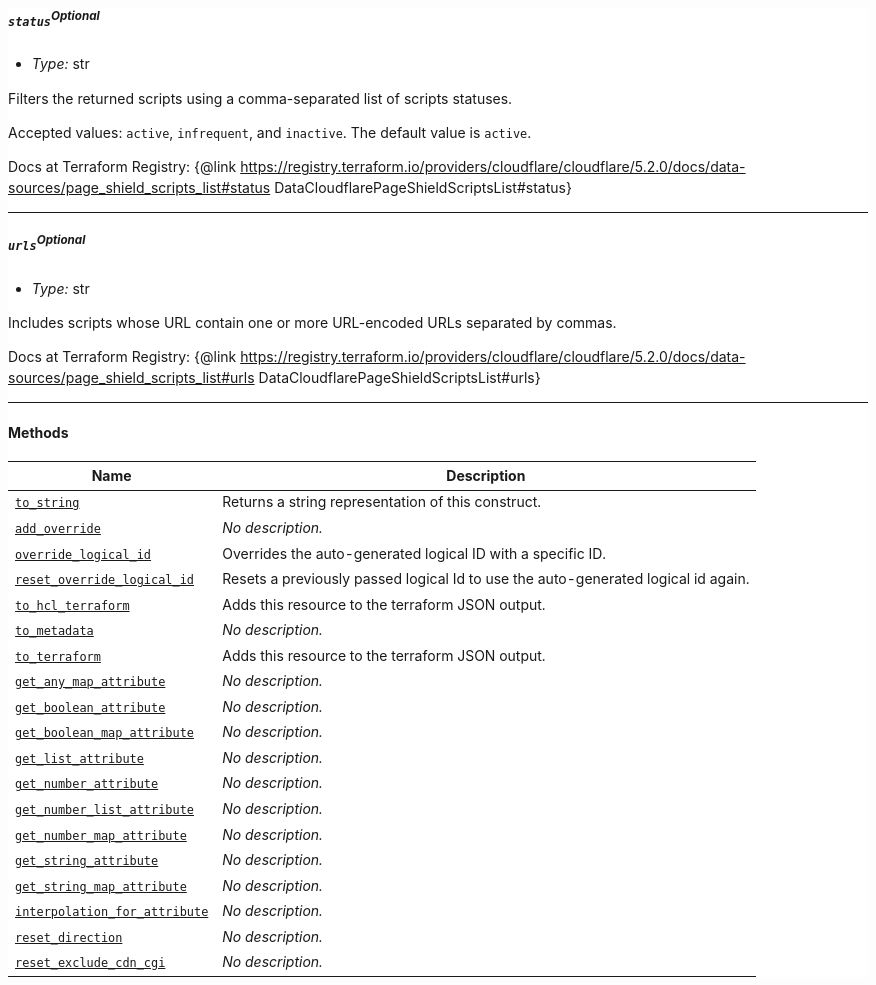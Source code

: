 
##### `status`<sup>Optional</sup> <a name="status" id="@cdktf/provider-cloudflare.dataCloudflarePageShieldScriptsList.DataCloudflarePageShieldScriptsList.Initializer.parameter.status"></a>

- *Type:* str

Filters the returned scripts using a comma-separated list of scripts statuses.

Accepted values: `active`, `infrequent`, and `inactive`. The default value is `active`.

Docs at Terraform Registry: {@link https://registry.terraform.io/providers/cloudflare/cloudflare/5.2.0/docs/data-sources/page_shield_scripts_list#status DataCloudflarePageShieldScriptsList#status}

---

##### `urls`<sup>Optional</sup> <a name="urls" id="@cdktf/provider-cloudflare.dataCloudflarePageShieldScriptsList.DataCloudflarePageShieldScriptsList.Initializer.parameter.urls"></a>

- *Type:* str

Includes scripts whose URL contain one or more URL-encoded URLs separated by commas.

Docs at Terraform Registry: {@link https://registry.terraform.io/providers/cloudflare/cloudflare/5.2.0/docs/data-sources/page_shield_scripts_list#urls DataCloudflarePageShieldScriptsList#urls}

---

#### Methods <a name="Methods" id="Methods"></a>

| **Name** | **Description** |
| --- | --- |
| <code><a href="#@cdktf/provider-cloudflare.dataCloudflarePageShieldScriptsList.DataCloudflarePageShieldScriptsList.toString">to_string</a></code> | Returns a string representation of this construct. |
| <code><a href="#@cdktf/provider-cloudflare.dataCloudflarePageShieldScriptsList.DataCloudflarePageShieldScriptsList.addOverride">add_override</a></code> | *No description.* |
| <code><a href="#@cdktf/provider-cloudflare.dataCloudflarePageShieldScriptsList.DataCloudflarePageShieldScriptsList.overrideLogicalId">override_logical_id</a></code> | Overrides the auto-generated logical ID with a specific ID. |
| <code><a href="#@cdktf/provider-cloudflare.dataCloudflarePageShieldScriptsList.DataCloudflarePageShieldScriptsList.resetOverrideLogicalId">reset_override_logical_id</a></code> | Resets a previously passed logical Id to use the auto-generated logical id again. |
| <code><a href="#@cdktf/provider-cloudflare.dataCloudflarePageShieldScriptsList.DataCloudflarePageShieldScriptsList.toHclTerraform">to_hcl_terraform</a></code> | Adds this resource to the terraform JSON output. |
| <code><a href="#@cdktf/provider-cloudflare.dataCloudflarePageShieldScriptsList.DataCloudflarePageShieldScriptsList.toMetadata">to_metadata</a></code> | *No description.* |
| <code><a href="#@cdktf/provider-cloudflare.dataCloudflarePageShieldScriptsList.DataCloudflarePageShieldScriptsList.toTerraform">to_terraform</a></code> | Adds this resource to the terraform JSON output. |
| <code><a href="#@cdktf/provider-cloudflare.dataCloudflarePageShieldScriptsList.DataCloudflarePageShieldScriptsList.getAnyMapAttribute">get_any_map_attribute</a></code> | *No description.* |
| <code><a href="#@cdktf/provider-cloudflare.dataCloudflarePageShieldScriptsList.DataCloudflarePageShieldScriptsList.getBooleanAttribute">get_boolean_attribute</a></code> | *No description.* |
| <code><a href="#@cdktf/provider-cloudflare.dataCloudflarePageShieldScriptsList.DataCloudflarePageShieldScriptsList.getBooleanMapAttribute">get_boolean_map_attribute</a></code> | *No description.* |
| <code><a href="#@cdktf/provider-cloudflare.dataCloudflarePageShieldScriptsList.DataCloudflarePageShieldScriptsList.getListAttribute">get_list_attribute</a></code> | *No description.* |
| <code><a href="#@cdktf/provider-cloudflare.dataCloudflarePageShieldScriptsList.DataCloudflarePageShieldScriptsList.getNumberAttribute">get_number_attribute</a></code> | *No description.* |
| <code><a href="#@cdktf/provider-cloudflare.dataCloudflarePageShieldScriptsList.DataCloudflarePageShieldScriptsList.getNumberListAttribute">get_number_list_attribute</a></code> | *No description.* |
| <code><a href="#@cdktf/provider-cloudflare.dataCloudflarePageShieldScriptsList.DataCloudflarePageShieldScriptsList.getNumberMapAttribute">get_number_map_attribute</a></code> | *No description.* |
| <code><a href="#@cdktf/provider-cloudflare.dataCloudflarePageShieldScriptsList.DataCloudflarePageShieldScriptsList.getStringAttribute">get_string_attribute</a></code> | *No description.* |
| <code><a href="#@cdktf/provider-cloudflare.dataCloudflarePageShieldScriptsList.DataCloudflarePageShieldScriptsList.getStringMapAttribute">get_string_map_attribute</a></code> | *No description.* |
| <code><a href="#@cdktf/provider-cloudflare.dataCloudflarePageShieldScriptsList.DataCloudflarePageShieldScriptsList.interpolationForAttribute">interpolation_for_attribute</a></code> | *No description.* |
| <code><a href="#@cdktf/provider-cloudflare.dataCloudflarePageShieldScriptsList.DataCloudflarePageShieldScriptsList.resetDirection">reset_direction</a></code> | *No description.* |
| <code><a href="#@cdktf/provider-cloudflare.dataCloudflarePageShieldScriptsList.DataCloudflarePageShieldScriptsList.resetExcludeCdnCgi">reset_exclude_cdn_cgi</a></code> | *No description.* |